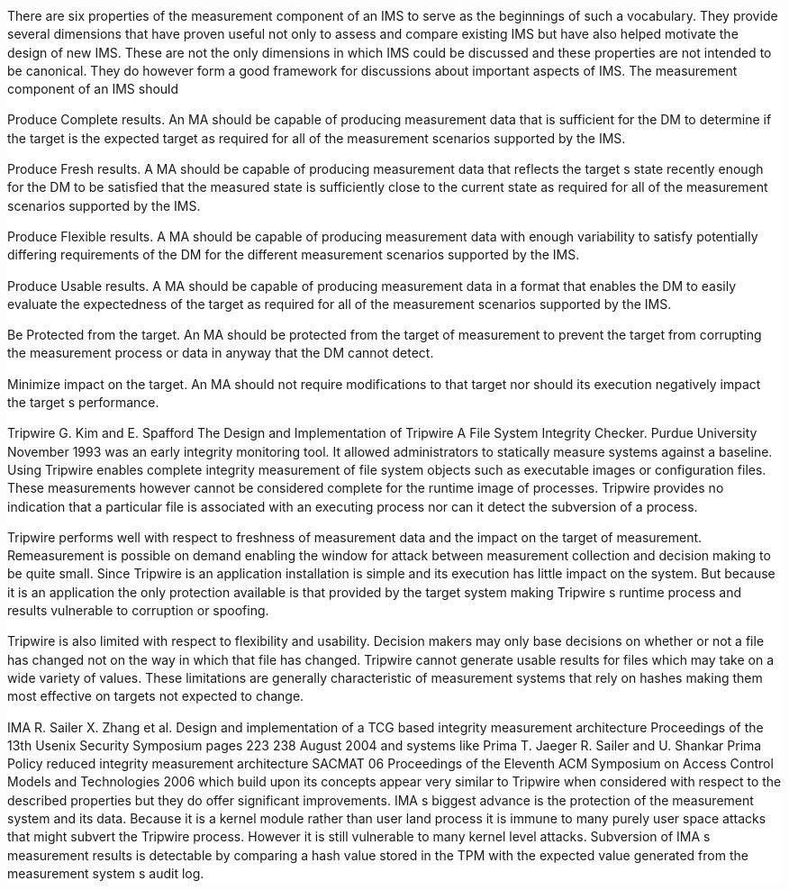 There are six properties of the measurement component of an IMS to serve as the beginnings of such a vocabulary. They provide several dimensions that have proven useful not only to assess and compare existing IMS but have also helped motivate the design of new IMS. These are not the only dimensions in which IMS could be discussed and these properties are not intended to be canonical. They do however form a good framework for discussions about important aspects of IMS. The measurement component of an IMS should 

Produce Complete results. An MA should be capable of producing measurement data that is sufficient for the DM to determine if the target is the expected target as required for all of the measurement scenarios supported by the IMS.

Produce Fresh results. A MA should be capable of producing measurement data that reflects the target s state recently enough for the DM to be satisfied that the measured state is sufficiently close to the current state as required for all of the measurement scenarios supported by the IMS.

Produce Flexible results. A MA should be capable of producing measurement data with enough variability to satisfy potentially differing requirements of the DM for the different measurement scenarios supported by the IMS.

Produce Usable results. A MA should be capable of producing measurement data in a format that enables the DM to easily evaluate the expectedness of the target as required for all of the measurement scenarios supported by the IMS.

Be Protected from the target. An MA should be protected from the target of measurement to prevent the target from corrupting the measurement process or data in anyway that the DM cannot detect.

Minimize impact on the target. An MA should not require modifications to that target nor should its execution negatively impact the target s performance.

Tripwire G. Kim and E. Spafford The Design and Implementation of Tripwire A File System Integrity Checker. Purdue University November 1993 was an early integrity monitoring tool. It allowed administrators to statically measure systems against a baseline. Using Tripwire enables complete integrity measurement of file system objects such as executable images or configuration files. These measurements however cannot be considered complete for the runtime image of processes. Tripwire provides no indication that a particular file is associated with an executing process nor can it detect the subversion of a process.

Tripwire performs well with respect to freshness of measurement data and the impact on the target of measurement. Remeasurement is possible on demand enabling the window for attack between measurement collection and decision making to be quite small. Since Tripwire is an application installation is simple and its execution has little impact on the system. But because it is an application the only protection available is that provided by the target system making Tripwire s runtime process and results vulnerable to corruption or spoofing.

Tripwire is also limited with respect to flexibility and usability. Decision makers may only base decisions on whether or not a file has changed not on the way in which that file has changed. Tripwire cannot generate usable results for files which may take on a wide variety of values. These limitations are generally characteristic of measurement systems that rely on hashes making them most effective on targets not expected to change.

IMA R. Sailer X. Zhang et al. Design and implementation of a TCG based integrity measurement architecture Proceedings of the 13th Usenix Security Symposium pages 223 238 August 2004 and systems like Prima T. Jaeger R. Sailer and U. Shankar Prima Policy reduced integrity measurement architecture SACMAT 06 Proceedings of the Eleventh ACM Symposium on Access Control Models and Technologies 2006 which build upon its concepts appear very similar to Tripwire when considered with respect to the described properties but they do offer significant improvements. IMA s biggest advance is the protection of the measurement system and its data. Because it is a kernel module rather than user land process it is immune to many purely user space attacks that might subvert the Tripwire process. However it is still vulnerable to many kernel level attacks. Subversion of IMA s measurement results is detectable by comparing a hash value stored in the TPM with the expected value generated from the measurement system s audit log.
